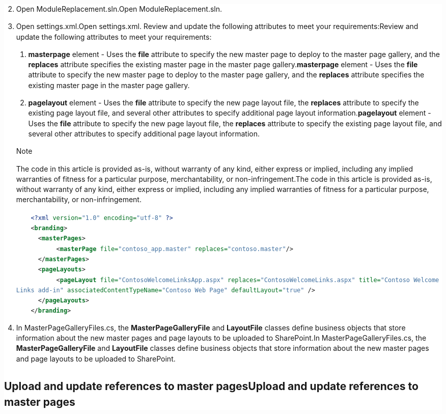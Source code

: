 2. <span data-ttu-id="b2e0e-139">Open ModuleReplacement.sln.</span><span class="sxs-lookup"><span data-stu-id="b2e0e-139">Open ModuleReplacement.sln.</span></span>
    
3. <span data-ttu-id="b2e0e-140">Open settings.xml.</span><span class="sxs-lookup"><span data-stu-id="b2e0e-140">Open settings.xml.</span></span> <span data-ttu-id="b2e0e-141">Review and update the following attributes to meet your requirements:</span><span class="sxs-lookup"><span data-stu-id="b2e0e-141">Review and update the following attributes to meet your requirements:</span></span>
    
    1.  <span data-ttu-id="b2e0e-142">**masterpage** element - Uses the **file** attribute to specify the new master page to deploy to the master page gallery, and the **replaces** attribute specifies the existing master page in the master page gallery.</span><span class="sxs-lookup"><span data-stu-id="b2e0e-142">**masterpage** element - Uses the **file** attribute to specify the new master page to deploy to the master page gallery, and the **replaces** attribute specifies the existing master page in the master page gallery.</span></span>
    
    2.  <span data-ttu-id="b2e0e-143">**pagelayout** element - Uses the **file** attribute to specify the new page layout file, the **replaces** attribute to specify the existing page layout file, and several other attributes to specify additional page layout information.</span><span class="sxs-lookup"><span data-stu-id="b2e0e-143">**pagelayout** element - Uses the **file** attribute to specify the new page layout file, the **replaces** attribute to specify the existing page layout file, and several other attributes to specify additional page layout information.</span></span>

    > [!NOTE] 
    > <span data-ttu-id="b2e0e-144">The code in this article is provided as-is, without warranty of any kind, either express or implied, including any implied warranties of fitness for a particular purpose, merchantability, or non-infringement.</span><span class="sxs-lookup"><span data-stu-id="b2e0e-144">The code in this article is provided as-is, without warranty of any kind, either express or implied, including any implied warranties of fitness for a particular purpose, merchantability, or non-infringement.</span></span>

    ```XML
        <?xml version="1.0" encoding="utf-8" ?>
        <branding>
          <masterPages>
               <masterPage file="contoso_app.master" replaces="contoso.master"/>
          </masterPages>
          <pageLayouts>
               <pageLayout file="ContosoWelcomeLinksApp.aspx" replaces="ContosoWelcomeLinks.aspx" title="Contoso Welcome Links add-in" associatedContentTypeName="Contoso Web Page" defaultLayout="true" />
          </pageLayouts>
        </branding>
    
    ```

4. <span data-ttu-id="b2e0e-145">In MasterPageGalleryFiles.cs, the  **MasterPageGalleryFile** and **LayoutFile** classes define business objects that store information about the new master pages and page layouts to be uploaded to SharePoint.</span><span class="sxs-lookup"><span data-stu-id="b2e0e-145">In MasterPageGalleryFiles.cs, the  **MasterPageGalleryFile** and **LayoutFile** classes define business objects that store information about the new master pages and page layouts to be uploaded to SharePoint.</span></span>

## <a name="upload-and-update-references-to-master-pages"></a><span data-ttu-id="b2e0e-146">Upload and update references to master pages</span><span class="sxs-lookup"><span data-stu-id="b2e0e-146">Upload and update references to master pages</span></span>
